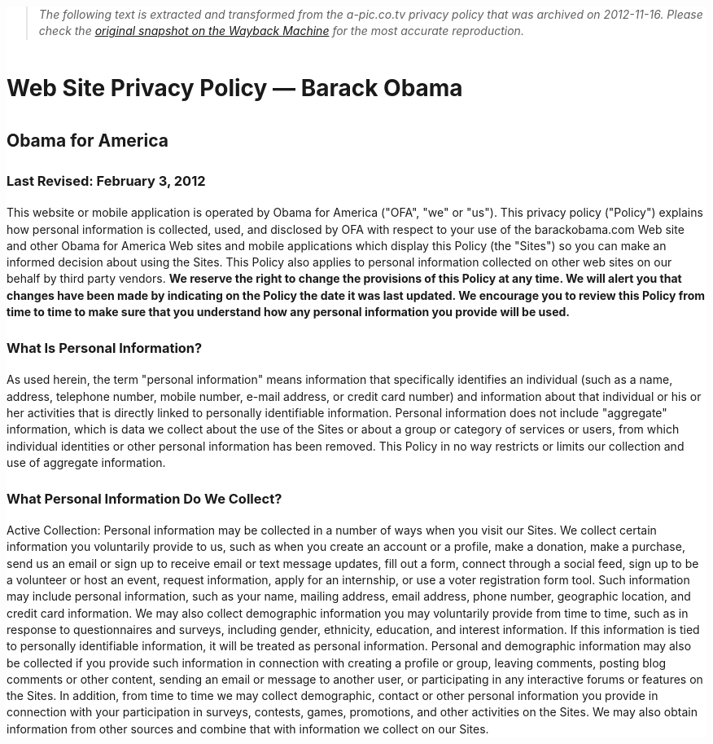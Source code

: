 > *The following text is extracted and transformed from the a-pic.co.tv privacy policy that was archived on 2012-11-16. Please check the [original snapshot on the Wayback Machine](https://web.archive.org/web/20121116020904id_/http%3A//www.barackobama.com/privacy-policy%3Fsource%3Dfooter-nav) for the most accurate reproduction.*

# Web Site Privacy Policy — Barack Obama

## Obama for America

### Last Revised: February 3, 2012

This website or mobile application is operated by Obama for America ("OFA", "we" or "us"). This privacy policy ("Policy") explains how personal information is collected, used, and disclosed by OFA with respect to your use of the barackobama.com Web site and other Obama for America Web sites and mobile applications which display this Policy (the "Sites") so you can make an informed decision about using the Sites. This Policy also applies to personal information collected on other web sites on our behalf by third party vendors. **We reserve the right to change the provisions of this Policy at any time. We will alert you that changes have been made by indicating on the Policy the date it was last updated. We encourage you to review this Policy from time to time to make sure that you understand how any personal information you provide will be used.**

### What Is Personal Information?

As used herein, the term "personal information" means information that specifically identifies an individual (such as a name, address, telephone number, mobile number, e-mail address, or credit card number) and information about that individual or his or her activities that is directly linked to personally identifiable information. Personal information does not include "aggregate" information, which is data we collect about the use of the Sites or about a group or category of services or users, from which individual identities or other personal information has been removed. This Policy in no way restricts or limits our collection and use of aggregate information.

### What Personal Information Do We Collect?

Active Collection: Personal information may be collected in a number of ways when you visit our Sites. We collect certain information you voluntarily provide to us, such as when you create an account or a profile, make a donation, make a purchase, send us an email or sign up to receive email or text message updates, fill out a form, connect through a social feed, sign up to be a volunteer or host an event, request information, apply for an internship, or use a voter registration form tool. Such information may include personal information, such as your name, mailing address, email address, phone number, geographic location, and credit card information. We may also collect demographic information you may voluntarily provide from time to time, such as in response to questionnaires and surveys, including gender, ethnicity, education, and interest information. If this information is tied to personally identifiable information, it will be treated as personal information. Personal and demographic information may also be collected if you provide such information in connection with creating a profile or group, leaving comments, posting blog comments or other content, sending an email or message to another user, or participating in any interactive forums or features on the Sites. In addition, from time to time we may collect demographic, contact or other personal information you provide in connection with your participation in surveys, contests, games, promotions, and other activities on the Sites. We may also obtain information from other sources and combine that with information we collect on our Sites.
